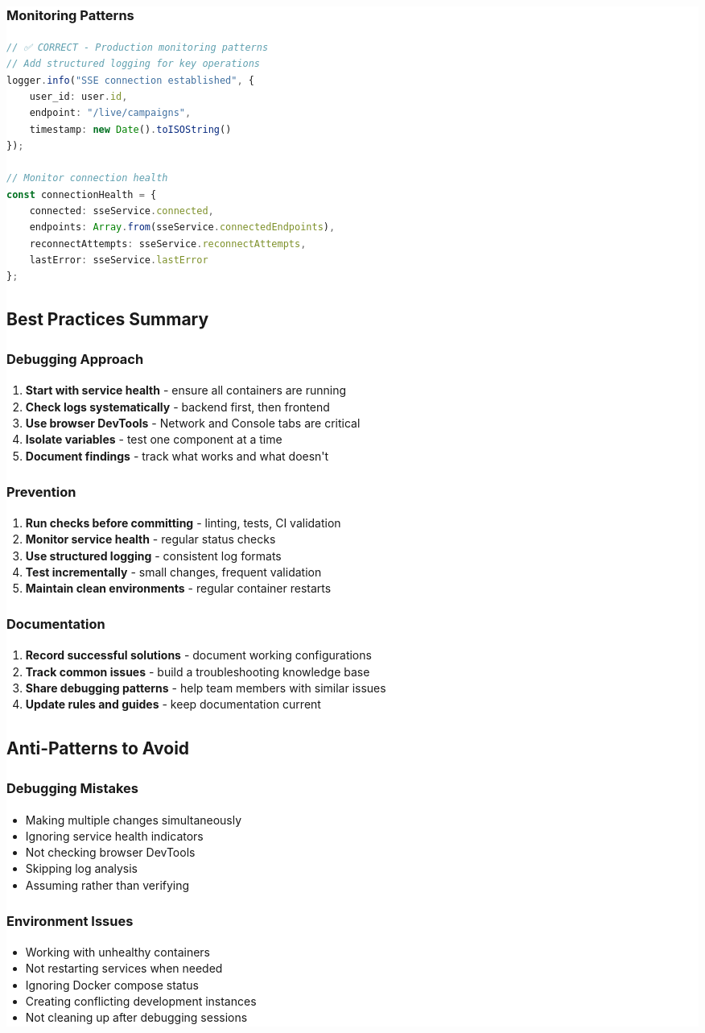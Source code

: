 ### Monitoring Patterns

```typescript
// ✅ CORRECT - Production monitoring patterns
// Add structured logging for key operations
logger.info("SSE connection established", { 
    user_id: user.id, 
    endpoint: "/live/campaigns",
    timestamp: new Date().toISOString()
});

// Monitor connection health
const connectionHealth = {
    connected: sseService.connected,
    endpoints: Array.from(sseService.connectedEndpoints),
    reconnectAttempts: sseService.reconnectAttempts,
    lastError: sseService.lastError
};
```

## Best Practices Summary

### Debugging Approach

1. **Start with service health** - ensure all containers are running
2. **Check logs systematically** - backend first, then frontend
3. **Use browser DevTools** - Network and Console tabs are critical
4. **Isolate variables** - test one component at a time
5. **Document findings** - track what works and what doesn't

### Prevention

1. **Run checks before committing** - linting, tests, CI validation
2. **Monitor service health** - regular status checks
3. **Use structured logging** - consistent log formats
4. **Test incrementally** - small changes, frequent validation
5. **Maintain clean environments** - regular container restarts

### Documentation

1. **Record successful solutions** - document working configurations
2. **Track common issues** - build a troubleshooting knowledge base
3. **Share debugging patterns** - help team members with similar issues
4. **Update rules and guides** - keep documentation current

## Anti-Patterns to Avoid

### Debugging Mistakes

- Making multiple changes simultaneously
- Ignoring service health indicators
- Not checking browser DevTools
- Skipping log analysis
- Assuming rather than verifying

### Environment Issues

- Working with unhealthy containers
- Not restarting services when needed
- Ignoring Docker compose status
- Creating conflicting development instances
- Not cleaning up after debugging sessions
